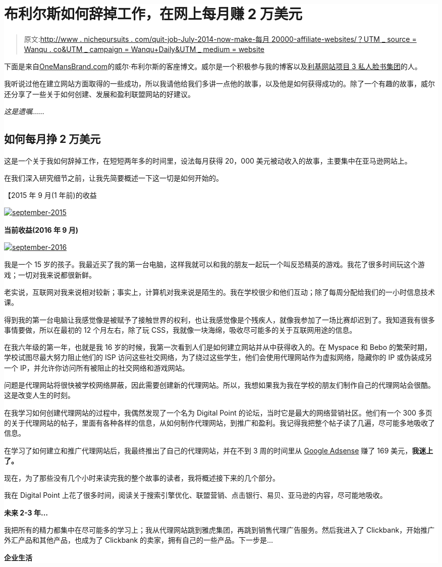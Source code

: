 # 布利尔斯如何辞掉工作，在网上每月赚 2 万美元

> 原文:[http://www . nichepursuits . com/quit-job-July-2014-now-make-每月 20000-affiliate-websites/？UTM _ source = Wanqu . co&UTM _ campaign = Wanqu+Daily&UTM _ medium = website](http://www.nichepursuits.com/quit-job-july-2014-now-make-20000-per-month-affiliate-websites/?utm_source=wanqu.co&utm_campaign=Wanqu+Daily&utm_medium=website)



下面是来自[OneMansBrand.com](http://www.onemansbrand.com/)的威尔·布利尔斯的客座博文。威尔是一个积极参与我的博客以及[利基网站项目 3 私人脸书集团](https://www.facebook.com/groups/nichesiteproject3/)的人。

我听说过他在建立网站方面取得的一些成功，所以我请他给我们多讲一点他的故事，以及他是如何获得成功的。除了一个有趣的故事，威尔还分享了一些关于如何创建、发展和盈利联盟网站的好建议。

*这是遗嘱……*

## 如何每月挣 2 万美元

这是一个关于我如何辞掉工作，在短短两年多的时间里，设法每月获得 20，000 美元被动收入的故事，主要集中在亚马逊网站上。

在我们深入研究细节之前，让我先简要概述一下这一切是如何开始的。

【2015 年 9 月(1 年前)的收益

[![september-2015](../Images/20313354933ab4bf485e0e88e808ca1e.png)](https://www.nichepursuits.com/wp-content/uploads/2016/10/september-2015.png)

**当前收益(2016 年 9 月)**

[![september-2016](../Images/82c9d72479f469c3480f5d2f4e8f79f1.png)](https://www.nichepursuits.com/wp-content/uploads/2016/10/september-2016.jpg)

我是一个 15 岁的孩子。我最近买了我的第一台电脑，这样我就可以和我的朋友一起玩一个叫反恐精英的游戏。我花了很多时间玩这个游戏；一切对我来说都很新鲜。

老实说，互联网对我来说相对较新；事实上，计算机对我来说是陌生的。我在学校很少和他们互动；除了每周分配给我们的一小时信息技术课。

得到我的第一台电脑让我感觉像是被赋予了接触世界的权利，也让我感觉像是个残疾人，就像我参加了一场比赛却迟到了。我知道我有很多事情要做，所以在最初的 12 个月左右，除了玩 CSS，我就像一块海绵，吸收尽可能多的关于互联网用途的信息。

在我六年级的第一年，也就是我 16 岁的时候，我第一次看到人们是如何建立网站并从中获得收入的。在 Myspace 和 Bebo 的繁荣时期，学校试图尽最大努力阻止他们的 ISP 访问这些社交网络，为了绕过这些学生，他们会使用代理网站作为虚拟网络，隐藏你的 IP 或伪装成另一个 IP，并允许你访问所有被阻止的社交网络和游戏网站。

问题是代理网站将很快被学校网络屏蔽，因此需要创建新的代理网站。所以，我想如果我为我在学校的朋友们制作自己的代理网站会很酷。这是改变人生的时刻。

在我学习如何创建代理网站的过程中，我偶然发现了一个名为 Digital Point 的论坛，当时它是最大的网络营销社区。他们有一个 300 多页的关于代理网站的帖子，里面有各种各样的信息，从如何制作代理网站，到推广和盈利。我记得我把整个帖子读了几遍，尽可能多地吸收了信息。

在学习了如何建立和推广代理网站后，我最终推出了自己的代理网站，并在不到 3 周的时间里从 [Google Adsense](https://www.nichepursuits.com/how-to-apply-to-google-adsense-and-actually-get-approved/) 赚了 169 美元，**我迷上了。**

现在，为了那些没有几个小时来读完我的整个故事的读者，我将概述接下来的几个部分。

我在 Digital Point 上花了很多时间，阅读关于搜索引擎优化、联盟营销、点击银行、易贝、亚马逊的内容，尽可能地吸收。

**未来 2-3 年…**

我把所有的精力都集中在尽可能多的学习上；我从代理网站跳到雅虎集团，再跳到销售代理广告服务。然后我进入了 Clickbank，开始推广外汇产品和其他产品，也成为了 Clickbank 的卖家，拥有自己的一些产品。下一步是…

**企业生活**
